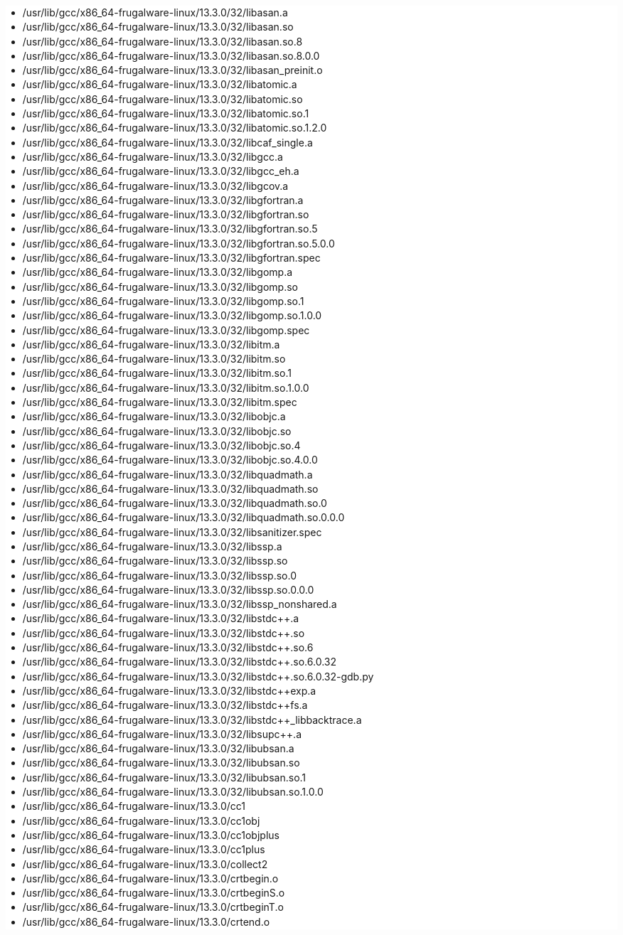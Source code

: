 * /usr/lib/gcc/x86_64-frugalware-linux/13.3.0/32/libasan.a
* /usr/lib/gcc/x86_64-frugalware-linux/13.3.0/32/libasan.so
* /usr/lib/gcc/x86_64-frugalware-linux/13.3.0/32/libasan.so.8
* /usr/lib/gcc/x86_64-frugalware-linux/13.3.0/32/libasan.so.8.0.0
* /usr/lib/gcc/x86_64-frugalware-linux/13.3.0/32/libasan_preinit.o
* /usr/lib/gcc/x86_64-frugalware-linux/13.3.0/32/libatomic.a
* /usr/lib/gcc/x86_64-frugalware-linux/13.3.0/32/libatomic.so
* /usr/lib/gcc/x86_64-frugalware-linux/13.3.0/32/libatomic.so.1
* /usr/lib/gcc/x86_64-frugalware-linux/13.3.0/32/libatomic.so.1.2.0
* /usr/lib/gcc/x86_64-frugalware-linux/13.3.0/32/libcaf_single.a
* /usr/lib/gcc/x86_64-frugalware-linux/13.3.0/32/libgcc.a
* /usr/lib/gcc/x86_64-frugalware-linux/13.3.0/32/libgcc_eh.a
* /usr/lib/gcc/x86_64-frugalware-linux/13.3.0/32/libgcov.a
* /usr/lib/gcc/x86_64-frugalware-linux/13.3.0/32/libgfortran.a
* /usr/lib/gcc/x86_64-frugalware-linux/13.3.0/32/libgfortran.so
* /usr/lib/gcc/x86_64-frugalware-linux/13.3.0/32/libgfortran.so.5
* /usr/lib/gcc/x86_64-frugalware-linux/13.3.0/32/libgfortran.so.5.0.0
* /usr/lib/gcc/x86_64-frugalware-linux/13.3.0/32/libgfortran.spec
* /usr/lib/gcc/x86_64-frugalware-linux/13.3.0/32/libgomp.a
* /usr/lib/gcc/x86_64-frugalware-linux/13.3.0/32/libgomp.so
* /usr/lib/gcc/x86_64-frugalware-linux/13.3.0/32/libgomp.so.1
* /usr/lib/gcc/x86_64-frugalware-linux/13.3.0/32/libgomp.so.1.0.0
* /usr/lib/gcc/x86_64-frugalware-linux/13.3.0/32/libgomp.spec
* /usr/lib/gcc/x86_64-frugalware-linux/13.3.0/32/libitm.a
* /usr/lib/gcc/x86_64-frugalware-linux/13.3.0/32/libitm.so
* /usr/lib/gcc/x86_64-frugalware-linux/13.3.0/32/libitm.so.1
* /usr/lib/gcc/x86_64-frugalware-linux/13.3.0/32/libitm.so.1.0.0
* /usr/lib/gcc/x86_64-frugalware-linux/13.3.0/32/libitm.spec
* /usr/lib/gcc/x86_64-frugalware-linux/13.3.0/32/libobjc.a
* /usr/lib/gcc/x86_64-frugalware-linux/13.3.0/32/libobjc.so
* /usr/lib/gcc/x86_64-frugalware-linux/13.3.0/32/libobjc.so.4
* /usr/lib/gcc/x86_64-frugalware-linux/13.3.0/32/libobjc.so.4.0.0
* /usr/lib/gcc/x86_64-frugalware-linux/13.3.0/32/libquadmath.a
* /usr/lib/gcc/x86_64-frugalware-linux/13.3.0/32/libquadmath.so
* /usr/lib/gcc/x86_64-frugalware-linux/13.3.0/32/libquadmath.so.0
* /usr/lib/gcc/x86_64-frugalware-linux/13.3.0/32/libquadmath.so.0.0.0
* /usr/lib/gcc/x86_64-frugalware-linux/13.3.0/32/libsanitizer.spec
* /usr/lib/gcc/x86_64-frugalware-linux/13.3.0/32/libssp.a
* /usr/lib/gcc/x86_64-frugalware-linux/13.3.0/32/libssp.so
* /usr/lib/gcc/x86_64-frugalware-linux/13.3.0/32/libssp.so.0
* /usr/lib/gcc/x86_64-frugalware-linux/13.3.0/32/libssp.so.0.0.0
* /usr/lib/gcc/x86_64-frugalware-linux/13.3.0/32/libssp_nonshared.a
* /usr/lib/gcc/x86_64-frugalware-linux/13.3.0/32/libstdc++.a
* /usr/lib/gcc/x86_64-frugalware-linux/13.3.0/32/libstdc++.so
* /usr/lib/gcc/x86_64-frugalware-linux/13.3.0/32/libstdc++.so.6
* /usr/lib/gcc/x86_64-frugalware-linux/13.3.0/32/libstdc++.so.6.0.32
* /usr/lib/gcc/x86_64-frugalware-linux/13.3.0/32/libstdc++.so.6.0.32-gdb.py
* /usr/lib/gcc/x86_64-frugalware-linux/13.3.0/32/libstdc++exp.a
* /usr/lib/gcc/x86_64-frugalware-linux/13.3.0/32/libstdc++fs.a
* /usr/lib/gcc/x86_64-frugalware-linux/13.3.0/32/libstdc++_libbacktrace.a
* /usr/lib/gcc/x86_64-frugalware-linux/13.3.0/32/libsupc++.a
* /usr/lib/gcc/x86_64-frugalware-linux/13.3.0/32/libubsan.a
* /usr/lib/gcc/x86_64-frugalware-linux/13.3.0/32/libubsan.so
* /usr/lib/gcc/x86_64-frugalware-linux/13.3.0/32/libubsan.so.1
* /usr/lib/gcc/x86_64-frugalware-linux/13.3.0/32/libubsan.so.1.0.0
* /usr/lib/gcc/x86_64-frugalware-linux/13.3.0/cc1
* /usr/lib/gcc/x86_64-frugalware-linux/13.3.0/cc1obj
* /usr/lib/gcc/x86_64-frugalware-linux/13.3.0/cc1objplus
* /usr/lib/gcc/x86_64-frugalware-linux/13.3.0/cc1plus
* /usr/lib/gcc/x86_64-frugalware-linux/13.3.0/collect2
* /usr/lib/gcc/x86_64-frugalware-linux/13.3.0/crtbegin.o
* /usr/lib/gcc/x86_64-frugalware-linux/13.3.0/crtbeginS.o
* /usr/lib/gcc/x86_64-frugalware-linux/13.3.0/crtbeginT.o
* /usr/lib/gcc/x86_64-frugalware-linux/13.3.0/crtend.o